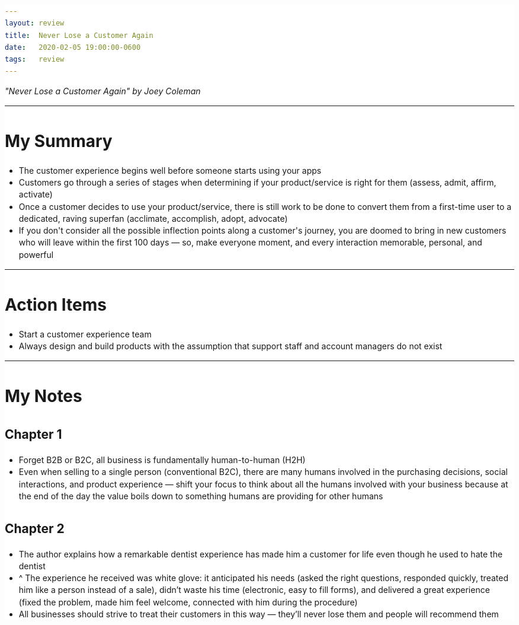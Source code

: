 ```yaml
---
layout: review
title:  Never Lose a Customer Again
date:   2020-02-05 19:00:00-0600
tags:   review
---
```


_"Never Lose a Customer Again" by Joey Coleman_

---

# My Summary

- The customer experience begins well before someone starts using your apps
- Customers go through a series of stages when determining if your product/service is right for them (assess, admit, affirm, activate)
- Once a customer decides to use your product/service, there is still work to be done to convert them from a first-time user to a dedicated, raving superfan (acclimate, accomplish, adopt, advocate)
- If you don't consider all the possible inflection points along a customer's journey, you are doomed to bring in new customers who will leave within the first 100 days — so, make everyone moment, and every interaction memorable, personal, and powerful

---

# Action Items

- Start a customer experience team
- Always design and build products with the assumption that support staff and account managers do not exist

---

# My Notes

## Chapter 1

- Forget B2B or B2C, all business is fundamentally human-to-human (H2H)
- Even when selling to a single person (conventional B2C), there are many humans involved in the purchasing decisions, social interactions, and product experience — shift your focus to think about all the humans involved with your business because at the end of the day the value boils down to something humans are providing for other humans

## Chapter 2

- The author explains how a remarkable  dentist experience has made him a customer for life even though he used to hate the dentist
- ^ The experience he received was white glove: it anticipated his needs (asked the right questions, responded quickly, treated him like a person instead of a sale), didn’t waste his time (electronic, easy to fill forms), and delivered a great experience (fixed the problem, made him feel welcome, connected with him during the procedure)
- All businesses should strive to treat their customers in this way — they’ll never lose them and people will recommend them
